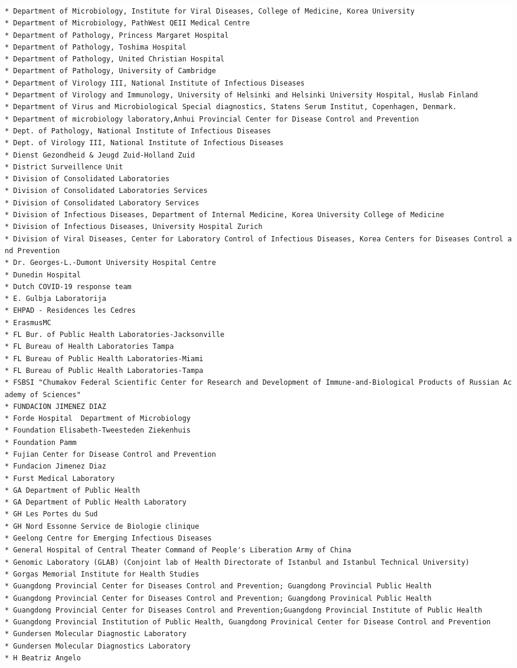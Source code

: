 ```auspiceMainDisplayMarkdown
* Department of Microbiology, Institute for Viral Diseases, College of Medicine, Korea University
* Department of Microbiology, PathWest QEII Medical Centre
* Department of Pathology, Princess Margaret Hospital
* Department of Pathology, Toshima Hospital
* Department of Pathology, United Christian Hospital
* Department of Pathology, University of Cambridge
* Department of Virology III, National Institute of Infectious Diseases
* Department of Virology and Immunology, University of Helsinki and Helsinki University Hospital, Huslab Finland
* Department of Virus and Microbiological Special diagnostics, Statens Serum Institut, Copenhagen, Denmark.
* Department of microbiology laboratory,Anhui Provincial Center for Disease Control and Prevention
* Dept. of Pathology, National Institute of Infectious Diseases
* Dept. of Virology III, National Institute of Infectious Diseases
* Dienst Gezondheid & Jeugd Zuid-Holland Zuid
* District Surveillence Unit
* Division of Consolidated Laboratories
* Division of Consolidated Laboratories Services
* Division of Consolidated Laboratory Services
* Division of Infectious Diseases, Department of Internal Medicine, Korea University College of Medicine
* Division of Infectious Diseases, University Hospital Zurich
* Division of Viral Diseases, Center for Laboratory Control of Infectious Diseases, Korea Centers for Diseases Control and Prevention
* Dr. Georges-L.-Dumont University Hospital Centre
* Dunedin Hospital
* Dutch COVID-19 response team
* E. Gulbja Laboratorija
* EHPAD - Residences les Cedres
* ErasmusMC
* FL Bur. of Public Health Laboratories-Jacksonville
* FL Bureau of Health Laboratories Tampa
* FL Bureau of Public Health Laboratories-Miami
* FL Bureau of Public Health Laboratories-Tampa
* FSBSI "Chumakov Federal Scientific Center for Research and Development of Immune-and-Biological Products of Russian Academy of Sciences"
* FUNDACION JIMENEZ DIAZ
* Forde Hospital  Department of Microbiology
* Foundation Elisabeth-Tweesteden Ziekenhuis
* Foundation Pamm
* Fujian Center for Disease Control and Prevention
* Fundacion Jimenez Diaz
* Furst Medical Laboratory
* GA Department of Public Health
* GA Department of Public Health Laboratory
* GH Les Portes du Sud
* GH Nord Essonne Service de Biologie clinique
* Geelong Centre for Emerging Infectious Diseases
* General Hospital of Central Theater Command of People's Liberation Army of China
* Genomic Laboratory (GLAB) (Conjoint lab of Health Directorate of Istanbul and Istanbul Technical University)
* Gorgas Memorial Institute for Health Studies
* Guangdong Provincial Center for Diseases Control and Prevention; Guangdong Provincial Public Health
* Guangdong Provincial Center for Diseases Control and Prevention; Guangdong Provinical Public Health
* Guangdong Provincial Center for Diseases Control and Prevention;Guangdong Provincial Institute of Public Health
* Guangdong Provincial Institution of Public Health, Guangdong Provinical Center for Disease Control and Prevention
* Gundersen Molecular Diagnostic Laboratory
* Gundersen Molecular Diagnostics Laboratory
* H Beatriz Angelo
```
